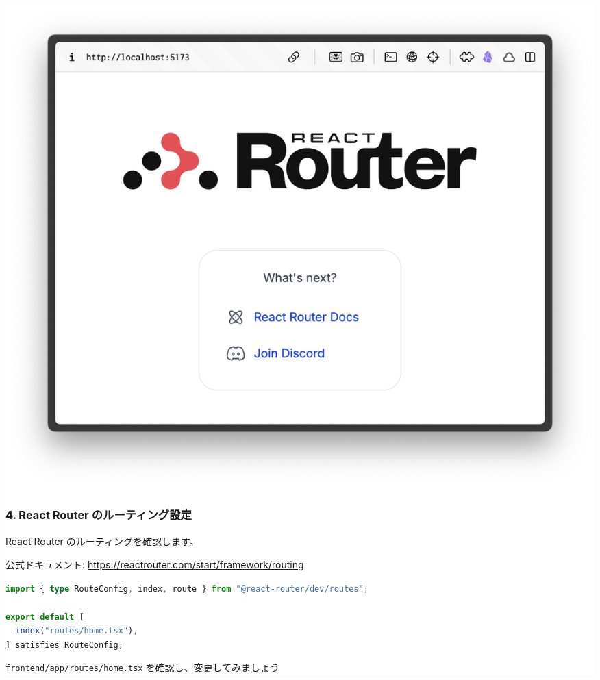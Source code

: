 ![npm run dev の結果](first-react-router-app.png)

### 4. React Router のルーティング設定

React Router のルーティングを確認します。

公式ドキュメント: https://reactrouter.com/start/framework/routing

```tsx:frontend/app/routes.ts
import { type RouteConfig, index, route } from "@react-router/dev/routes";

export default [
  index("routes/home.tsx"),
] satisfies RouteConfig;
```

`frontend/app/routes/home.tsx` を確認し、変更してみましょう
